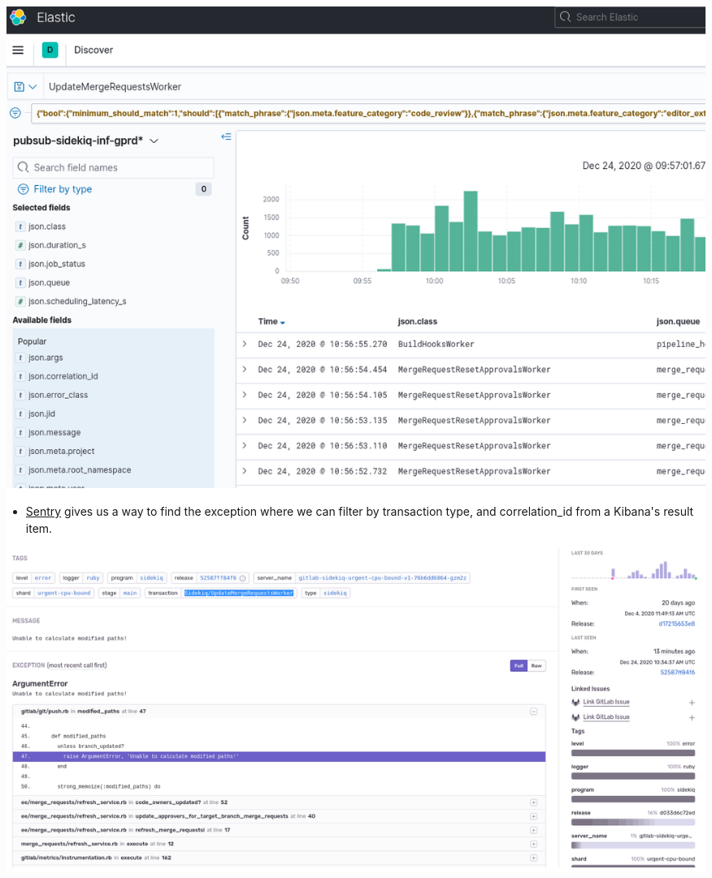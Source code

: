 ![Debug 2](img/stage_group_dashboards_debug_2.png)

- [Sentry](https://sentry.gitlab.net/gitlab/gitlabcom) gives us a way to find the exception where we can filter by transaction type, and correlation_id from a Kibana's result item.

![Debug 3](img/stage_group_dashboards_debug_3.png)
